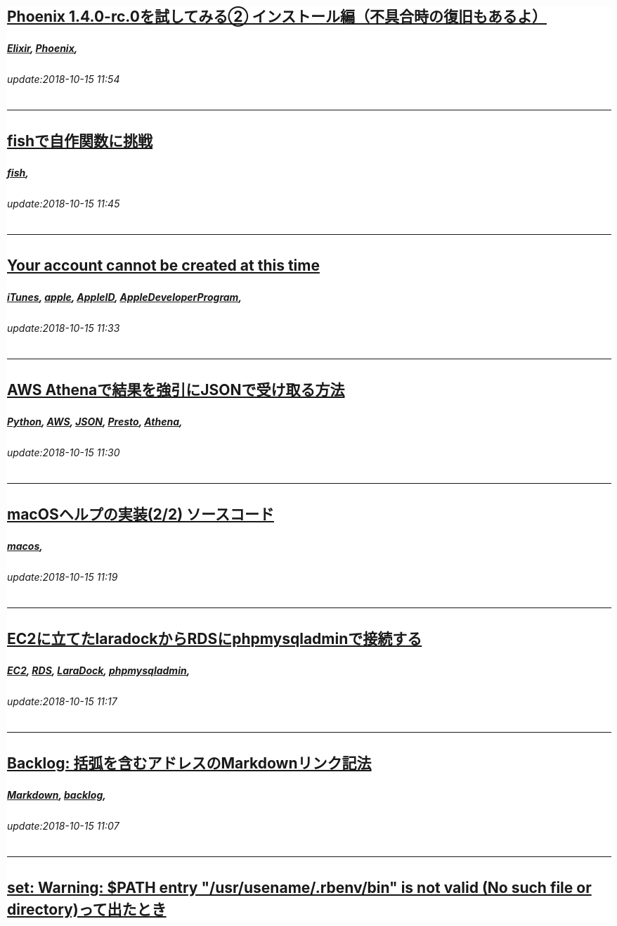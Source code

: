 ## [Phoenix 1.4.0-rc.0を試してみる② インストール編（不具合時の復旧もあるよ）](https://qiita.com/piacere_ex/items/f4fb3fecb359e798ef01)
##### [Elixir](https://qiita.com/tags/Elixir), [Phoenix](https://qiita.com/tags/Phoenix), 
###### update:2018-10-15 11:54
---
## [fishで自作関数に挑戦](https://qiita.com/k_bobchin/items/5393e6e6a9f18f467d33)
##### [fish](https://qiita.com/tags/fish), 
###### update:2018-10-15 11:45
---
## [Your account cannot be created at this time](https://qiita.com/redryerye/items/66fd5c0797acd55ed00b)
##### [iTunes](https://qiita.com/tags/iTunes), [apple](https://qiita.com/tags/apple), [AppleID](https://qiita.com/tags/AppleID), [AppleDeveloperProgram](https://qiita.com/tags/AppleDeveloperProgram), 
###### update:2018-10-15 11:33
---
## [AWS Athenaで結果を強引にJSONで受け取る方法](https://qiita.com/kanga/items/49d21218040579ca7496)
##### [Python](https://qiita.com/tags/Python), [AWS](https://qiita.com/tags/AWS), [JSON](https://qiita.com/tags/JSON), [Presto](https://qiita.com/tags/Presto), [Athena](https://qiita.com/tags/Athena), 
###### update:2018-10-15 11:30
---
## [macOSヘルプの実装(2/2) ソースコード](https://qiita.com/raizan2ame/items/f241cec26c11109601d5)
##### [macos](https://qiita.com/tags/macos), 
###### update:2018-10-15 11:19
---
## [EC2に立てたlaradockからRDSにphpmysqladminで接続する](https://qiita.com/ichimura/items/f5433690024b7c1a4741)
##### [EC2](https://qiita.com/tags/EC2), [RDS](https://qiita.com/tags/RDS), [LaraDock](https://qiita.com/tags/LaraDock), [phpmysqladmin](https://qiita.com/tags/phpmysqladmin), 
###### update:2018-10-15 11:17
---
## [Backlog: 括弧を含むアドレスのMarkdownリンク記法](https://qiita.com/akinosora/items/b4806ed9097b3f362bd1)
##### [Markdown](https://qiita.com/tags/Markdown), [backlog](https://qiita.com/tags/backlog), 
###### update:2018-10-15 11:07
---
## [set: Warning: $PATH entry "/usr/usename/.rbenv/bin" is not valid (No such file or directory)って出たとき](https://qiita.com/k_bobchin/items/8192fce1fb6fd47fd4c9)